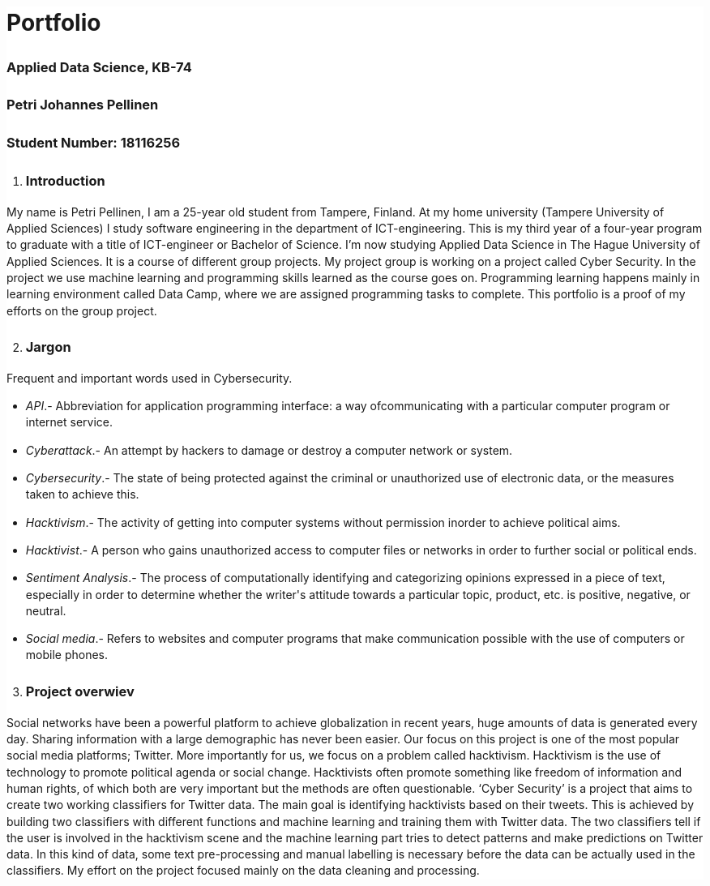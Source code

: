    # Portfolio
### Applied Data Science, KB-74
### Petri Johannes Pellinen
### Student Number: 18116256

1. ### Introduction

My name is Petri Pellinen, I am a 25-year old student from Tampere, Finland. At my home university (Tampere University of Applied Sciences) I study software engineering in the department of ICT-engineering. This is my third year of a four-year program to graduate with a title of ICT-engineer or Bachelor of Science. I’m now studying Applied Data Science in The Hague University of Applied Sciences. It is a course of different group projects. My project group is working on a project called Cyber Security. In the project we use machine learning and programming skills learned as the course goes on. Programming learning happens mainly in learning environment called Data Camp, where we are assigned programming tasks to complete. This portfolio is a proof of my efforts on the group project.

2. ### Jargon
 
Frequent and important words used in Cybersecurity.

 * _API_.- Abbreviation for application programming interface: a way ofcommunicating with a particular computer program or internet service.
 
 * _Cyberattack_.- An attempt by hackers to damage or destroy a computer network or system.
 
 * _Cybersecurity_.- The state of being protected against the criminal or unauthorized use of electronic data, or the measures taken to achieve this.
 
 * _Hacktivism_.- The activity of getting into computer systems without permission inorder to achieve political aims.
 
 * _Hacktivist_.- A person who gains unauthorized access to computer files or networks in order to further social or political ends.
 
 * _Sentiment Analysis_.- The process of computationally identifying and categorizing opinions expressed in a piece of text, especially in order to determine whether the writer's attitude towards a particular topic, product, etc. is positive, negative, or neutral.
 
 * _Social media_.- Refers to websites and computer programs that make communication possible with the use of computers or mobile phones.


                
3. ### Project overwiev

Social networks have been a powerful platform to achieve globalization in recent years, huge amounts of data is generated every day. Sharing information with a large demographic has never been easier. Our focus on this project is one of the most popular social media platforms; Twitter. More importantly for us, we focus on a problem called hacktivism. Hacktivism is the use of technology to promote political agenda or social change. Hacktivists often promote something like freedom of information and human rights, of which both are very important but the methods are often questionable.
‘Cyber Security’ is a project that aims to create two working classifiers for Twitter data. The main goal is identifying hacktivists based on their tweets. This is achieved by building two classifiers with different functions and machine learning and training them with Twitter data. The two classifiers tell if the user is involved in the hacktivism scene and the machine learning part tries to detect patterns and make predictions on Twitter data. In this kind of data, some text pre-processing and manual labelling is necessary before the data can be actually used in the classifiers. My effort on the project focused mainly on the data cleaning and processing.
